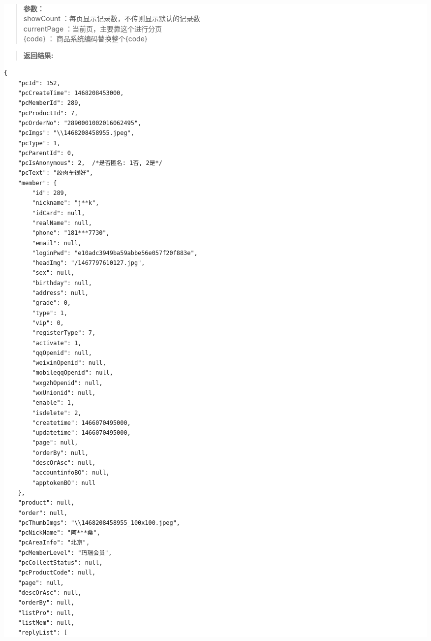 > **参数：** <br/>
showCount ：每页显示记录数，不传则显示默认的记录数 <br/>
currentPage ：当前页，主要靠这个进行分页<br/>
{code} ： 商品系统编码替换整个{code}<br/>

> **返回结果:**	

    {
        "pcId": 152,
        "pcCreateTime": 1468208453000,
        "pcMemberId": 289,
        "pcProductId": 7,
        "pcOrderNo": "2890001002016062495",
        "pcImgs": "\\1468208458955.jpeg",
        "pcType": 1,
        "pcParentId": 0,
        "pcIsAnonymous": 2,  /*是否匿名: 1否, 2是*/
        "pcText": "绞肉车很好",
        "member": {
            "id": 289,
            "nickname": "j**k",
            "idCard": null,
            "realName": null,
            "phone": "181***7730",
            "email": null,
            "loginPwd": "e10adc3949ba59abbe56e057f20f883e",
            "headImg": "/1467797610127.jpg",
            "sex": null,
            "birthday": null,
            "address": null,
            "grade": 0,
            "type": 1,
            "vip": 0,
            "registerType": 7,
            "activate": 1,
            "qqOpenid": null,
            "weixinOpenid": null,
            "mobileqqOpenid": null,
            "wxgzhOpenid": null,
            "wxUnionid": null,
            "enable": 1,
            "isdelete": 2,
            "createtime": 1466070495000,
            "updatetime": 1466070495000,
            "page": null,
            "orderBy": null,
            "descOrAsc": null,
            "accountinfoBO": null,
            "apptokenBO": null
        },
        "product": null,
        "order": null,
        "pcThumbImgs": "\\1468208458955_100x100.jpeg",
        "pcNickName": "阿***桑",
        "pcAreaInfo": "北京",
        "pcMemberLevel": "玛瑙会员",
        "pcCollectStatus": null,
        "pcProductCode": null,
        "page": null,
        "descOrAsc": null,
        "orderBy": null,
        "listPro": null,
        "listMem": null,
        "replyList": [